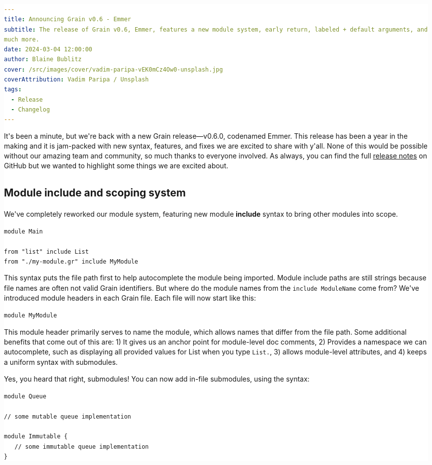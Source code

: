 ```yaml
---
title: Announcing Grain v0.6 - Emmer
subtitle: The release of Grain v0.6, Emmer, features a new module system, early return, labeled + default arguments, and much more.
date: 2024-03-04 12:00:00
author: Blaine Bublitz
cover: /src/images/cover/vadim-paripa-vEK0mCz4Ow0-unsplash.jpg
coverAttribution: Vadim Paripa / Unsplash
tags:
  - Release
  - Changelog
---
```


It's been a minute, but we're back with a new Grain release—v0.6.0, codenamed Emmer. This release has been a year in the making and it is jam-packed with new syntax, features, and fixes we are excited to share with y'all. None of this would be possible without our amazing team and community, so much thanks to everyone involved. As always, you can find the full [release notes](https://github.com/grain-lang/grain/releases/tag/grain-v0.6.0) on GitHub but we wanted to highlight some things we are excited about.

## Module include and scoping system

We've completely reworked our module system, featuring new module **include** syntax to bring other modules into scope.

```grain
module Main

from "list" include List
from "./my-module.gr" include MyModule
```

This syntax puts the file path first to help autocomplete the module being imported. Module include paths are still strings because file names are often not valid Grain identifiers. But where do the module names from the `include ModuleName` come from? We've introduced module headers in each Grain file. Each file will now start like this:

```grain
module MyModule
```

This module header primarily serves to name the module, which allows names that differ from the file path. Some additional benefits that come out of this are: 1) It gives us an anchor point for module-level doc comments, 2) Provides a namespace we can autocomplete, such as displaying all provided values for List when you type `List.`, 3) allows module-level attributes, and 4) keeps a uniform syntax with submodules.

Yes, you heard that right, submodules! You can now add in-file submodules, using the syntax:

```grain
module Queue

// some mutable queue implementation

module Immutable {
   // some immutable queue implementation
}
```
